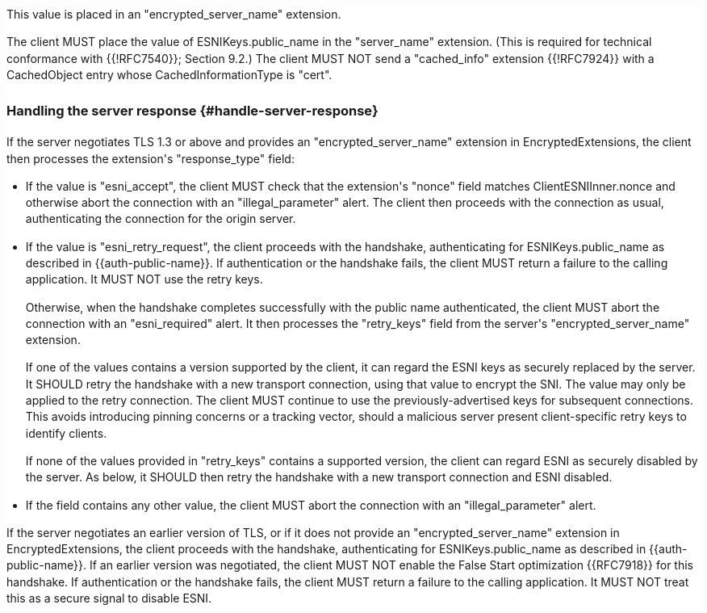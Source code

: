 This value is placed in an "encrypted_server_name" extension.

The client MUST place the value of ESNIKeys.public_name in the "server_name"
extension. (This is required for technical conformance with {{!RFC7540}};
Section 9.2.) The client MUST NOT send a "cached_info" extension {{!RFC7924}}
with a CachedObject entry whose CachedInformationType is "cert".

### Handling the server response {#handle-server-response}

If the server negotiates TLS 1.3 or above and provides an
"encrypted_server_name" extension in EncryptedExtensions, the client
then processes the extension's "response_type" field:

- If the value is "esni_accept", the client MUST check that the extension's
  "nonce" field matches ClientESNIInner.nonce and otherwise abort the
  connection with an "illegal_parameter" alert. The client then proceeds
  with the connection as usual, authenticating the connection for the origin
  server.

- If the value is "esni_retry_request", the client proceeds with the handshake,
  authenticating for ESNIKeys.public_name as described in
  {{auth-public-name}}. If authentication or the handshake fails, the client
  MUST return a failure to the calling application. It MUST NOT use the retry
  keys.

  Otherwise, when the handshake completes successfully with the public name
  authenticated, the client MUST abort the connection with an "esni_required"
  alert. It then processes the "retry_keys" field from the server's
  "encrypted_server_name" extension.

  If one of the values contains a version supported by the client, it can regard
  the ESNI keys as securely replaced by the server. It SHOULD retry the
  handshake with a new transport connection, using that value to encrypt the
  SNI. The value may only be applied to the retry connection. The client
  MUST continue to use the previously-advertised keys for subsequent
  connections. This avoids introducing pinning concerns or a tracking vector,
  should a malicious server present client-specific retry keys to identify
  clients.

  If none of the values provided in "retry_keys" contains a supported version,
  the client can regard ESNI as securely disabled by the server. As below, it
  SHOULD then retry the handshake with a new transport connection and ESNI
  disabled.

- If the field contains any other value, the client MUST abort the connection
  with an "illegal_parameter" alert.

If the server negotiates an earlier version of TLS, or if it does not
provide an "encrypted_server_name" extension in EncryptedExtensions, the
client proceeds with the handshake, authenticating for
ESNIKeys.public_name as described in {{auth-public-name}}. If an earlier
version was negotiated, the client MUST NOT enable the False Start optimization
{{RFC7918}} for this handshake. If authentication or the handshake fails, the
client MUST return a failure to the calling application. It MUST NOT treat this
as a secure signal to disable ESNI.
